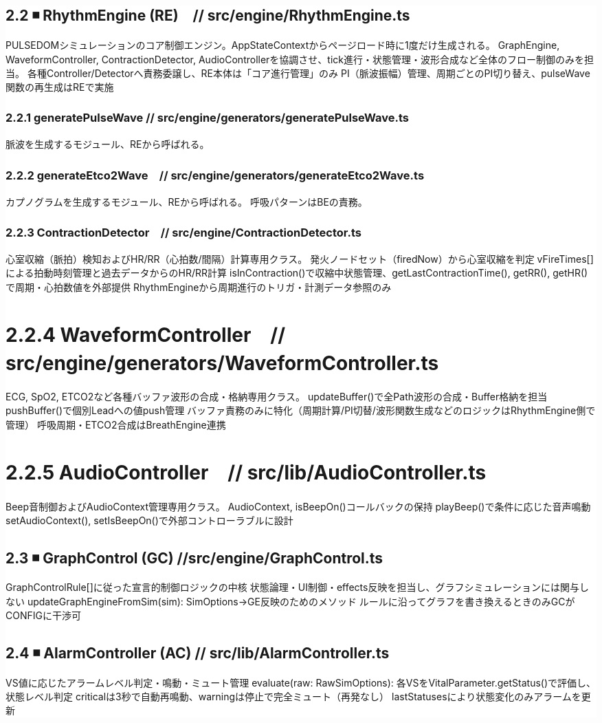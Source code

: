 ## 2.2 ◾️ RhythmEngine (RE)　// src/engine/RhythmEngine.ts
PULSEDOMシミュレーションのコア制御エンジン。AppStateContextからページロード時に1度だけ生成される。
GraphEngine, WaveformController, ContractionDetector, AudioControllerを協調させ、tick進行・状態管理・波形合成など全体のフロー制御のみを担当。
各種Controller/Detectorへ責務委譲し、RE本体は「コア進行管理」のみ
PI（脈波振幅）管理、周期ごとのPI切り替え、pulseWave関数の再生成はREで実施

### 2.2.1 generatePulseWave  // src/engine/generators/generatePulseWave.ts
脈波を生成するモジュール、REから呼ばれる。
### 2.2.2 generateEtco2Wave　// src/engine/generators/generateEtco2Wave.ts
カプノグラムを生成するモジュール、REから呼ばれる。
呼吸パターンはBEの責務。
### 2.2.3 ContractionDetector　// src/engine/ContractionDetector.ts
心室収縮（脈拍）検知およびHR/RR（心拍数/間隔）計算専用クラス。
発火ノードセット（firedNow）から心室収縮を判定
vFireTimes[]による拍動時刻管理と過去データからのHR/RR計算
isInContraction()で収縮中状態管理、getLastContractionTime(), getRR(), getHR()で周期・心拍数値を外部提供
RhythmEngineから周期進行のトリガ・計測データ参照のみ
# 2.2.4 WaveformController　// src/engine/generators/WaveformController.ts
ECG, SpO2, ETCO2など各種バッファ波形の合成・格納専用クラス。
updateBuffer()で全Path波形の合成・Buffer格納を担当
pushBuffer()で個別Leadへの値push管理
バッファ責務のみに特化（周期計算/PI切替/波形関数生成などのロジックはRhythmEngine側で管理）
呼吸周期・ETCO2合成はBreathEngine連携
# 2.2.5  AudioController　// src/lib/AudioController.ts
Beep音制御およびAudioContext管理専用クラス。
AudioContext, isBeepOn()コールバックの保持
playBeep()で条件に応じた音声鳴動
setAudioContext(), setIsBeepOn()で外部コントローラブルに設計

## 2.3 ◾️ GraphControl (GC) //src/engine/GraphControl.ts
GraphControlRule[]に従った宣言的制御ロジックの中核
状態論理・UI制御・effects反映を担当し、グラフシミュレーションには関与しない
updateGraphEngineFromSim(sim): SimOptions→GE反映のためのメソッド
ルールに沿ってグラフを書き換えるときのみGCがCONFIGに干渉可

## 2.4 ◾️ AlarmController (AC) // src/lib/AlarmController.ts
VS値に応じたアラームレベル判定・鳴動・ミュート管理
evaluate(raw: RawSimOptions): 各VSをVitalParameter.getStatus()で評価し、状態レベル判定
criticalは3秒で自動再鳴動、warningは停止で完全ミュート（再発なし）
lastStatusesにより状態変化のみアラームを更新
